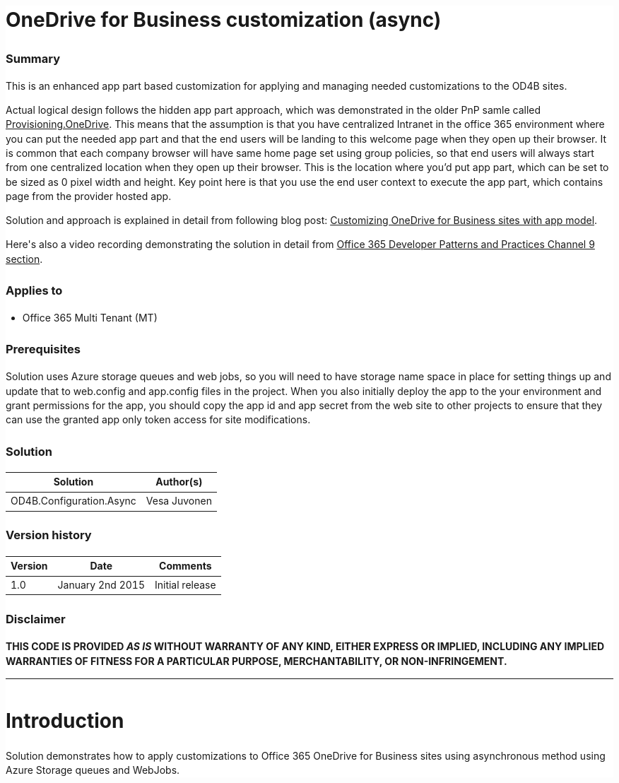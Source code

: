 # OneDrive for Business customization (async) #

### Summary ###
This is an enhanced app part based customization for applying and managing needed customizations to the OD4B sites. 

Actual logical design follows the hidden app part approach, which was demonstrated in the older PnP samle called [Provisioning.OneDrive](https://github.com/OfficeDev/PnP/tree/master/Solutions/Provisioning.OneDrive). This means that the assumption is that you have centralized Intranet in the office 365 environment where you can put the needed app part and that the end users will be landing to this welcome page when they open up their browser. It is common that each company browser will have same home page set using group policies, so that end users will always start from one centralized location when they open up their browser. This is the location where you’d put app part, which can be set to be sized as 0 pixel width and height. Key point here is that you use the end user context to execute the app part, which contains page from the provider hosted app.

Solution and approach is explained in detail from following blog post: [Customizing OneDrive for Business sites with app model](#).

Here's also a video recording demonstrating the solution in detail from [Office 365 Developer Patterns and Practices Channel 9 section](http://aka.ms/officedevpnpvideos).

### Applies to ###
-  Office 365 Multi Tenant (MT)

### Prerequisites ###
Solution uses Azure storage queues and web jobs, so you will need to have storage name space in place for setting things up and update that to web.config and app.config files in the project. When you also initially deploy the app to the your environment and grant permissions for the app, you should copy the app id and app secret from the web site to other projects to ensure that they can use the granted app only token access for site modifications.

### Solution ###
Solution | Author(s)
---------|----------
OD4B.Configuration.Async | Vesa Juvonen

### Version history ###
Version  | Date | Comments
---------| -----| --------
1.0  | January 2nd 2015 | Initial release

### Disclaimer ###
**THIS CODE IS PROVIDED *AS IS* WITHOUT WARRANTY OF ANY KIND, EITHER EXPRESS OR IMPLIED, INCLUDING ANY IMPLIED WARRANTIES OF FITNESS FOR A PARTICULAR PURPOSE, MERCHANTABILITY, OR NON-INFRINGEMENT.**


----------

# Introduction  #
Solution demonstrates how to apply customizations to Office 365 OneDrive for Business sites using asynchronous method using Azure Storage queues and WebJobs.
